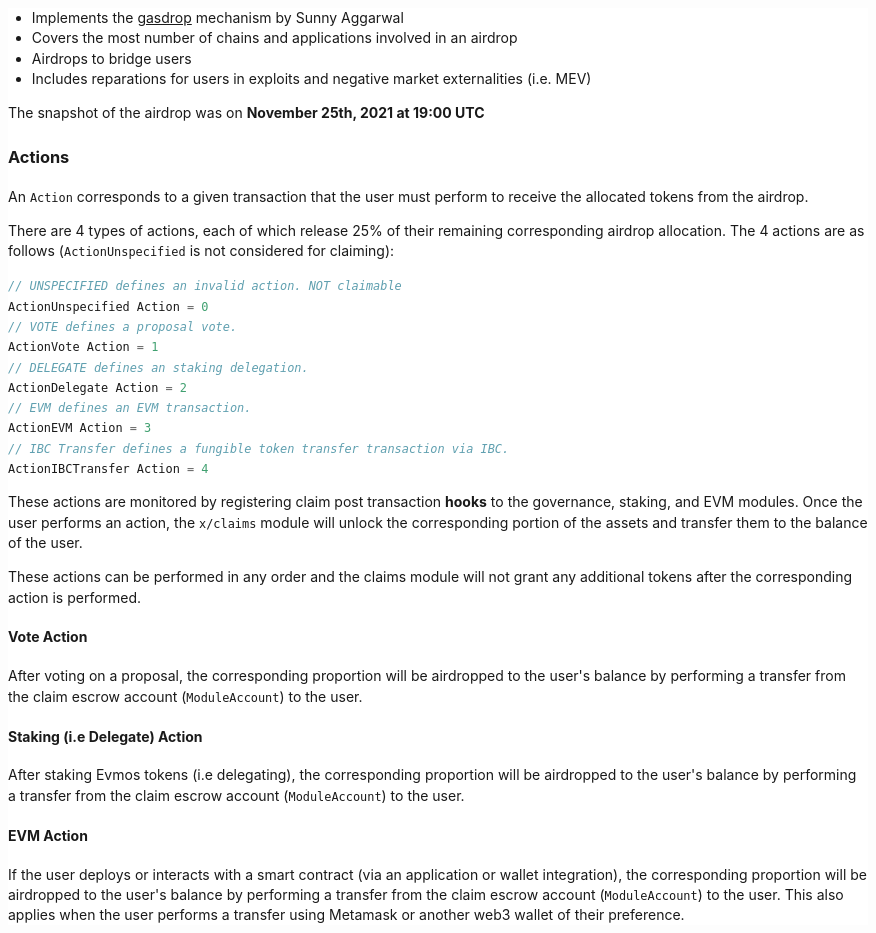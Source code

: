 - Implements the [gasdrop](https://www.sunnya97.com/blog/gasdrop) mechanism by Sunny Aggarwal
- Covers the most number of chains and applications involved in an airdrop
- Airdrops to bridge users
- Includes reparations for users in exploits and negative market externalities (i.e. MEV)

The snapshot of the airdrop was on **November 25th, 2021 at 19:00 UTC**

### Actions

An `Action` corresponds to a given transaction that the user must perform to receive the allocated tokens from the airdrop.

There are 4 types of actions, each of which release 25% of their remaining corresponding airdrop allocation.
The 4 actions are as follows (`ActionUnspecified` is not considered for claiming):

```go
// UNSPECIFIED defines an invalid action. NOT claimable
ActionUnspecified Action = 0
// VOTE defines a proposal vote.
ActionVote Action = 1
// DELEGATE defines an staking delegation.
ActionDelegate Action = 2
// EVM defines an EVM transaction.
ActionEVM Action = 3
// IBC Transfer defines a fungible token transfer transaction via IBC.
ActionIBCTransfer Action = 4
```

These actions are monitored by registering claim post transaction **hooks** to the governance, staking, and EVM modules.
Once the user performs an action, the `x/claims` module will unlock the corresponding portion of the assets
and transfer them to the balance of the user.

These actions can be performed in any order and the claims module will not grant any additional tokens
after the corresponding action is performed.

#### Vote Action

After voting on a proposal, the corresponding proportion will be airdropped
to the user's balance by performing a transfer from the claim escrow account (`ModuleAccount`) to the user.

#### Staking (i.e Delegate) Action

After staking Evmos tokens (i.e delegating), the corresponding proportion will be airdropped to the user's balance
by performing a transfer from the claim escrow account (`ModuleAccount`) to the user.

#### EVM Action

If the user deploys or interacts with a smart contract (via an application or wallet integration),
the corresponding proportion will be airdropped to the user's balance by performing a transfer
from the claim escrow account (`ModuleAccount`) to the user.
This also applies when the user performs a transfer using Metamask or another web3 wallet of their preference.
